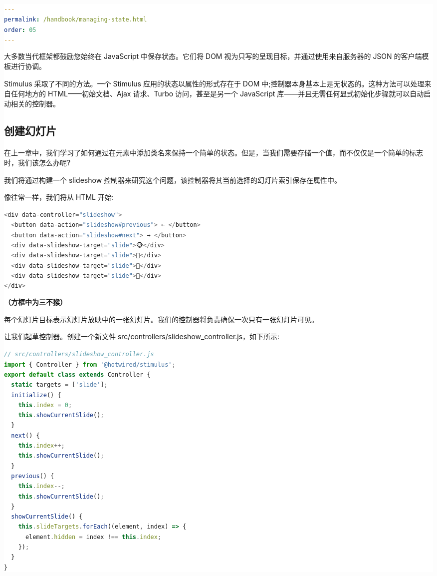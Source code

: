```yaml
---
permalink: /handbook/managing-state.html
order: 05
---
```



大多数当代框架都鼓励您始终在 JavaScript 中保存状态。它们将 DOM 视为只写的呈现目标，并通过使用来自服务器的 JSON 的客户端模板进行协调。

Stimulus 采取了不同的方法。一个 Stimulus 应用的状态以属性的形式存在于 DOM 中;控制器本身基本上是无状态的。这种方法可以处理来自任何地方的 HTML——初始文档、Ajax 请求、Turbo 访问，甚至是另一个 JavaScript 库——并且无需任何显式初始化步骤就可以自动启动相关的控制器。

## 创建幻灯片

在上一章中，我们学习了如何通过在元素中添加类名来保持一个简单的状态。但是，当我们需要存储一个值，而不仅仅是一个简单的标志时，我们该怎么办呢?

我们将通过构建一个 slideshow 控制器来研究这个问题，该控制器将其当前选择的幻灯片索引保存在属性中。

像往常一样，我们将从 HTML 开始:

```javascript
<div data-controller="slideshow">
  <button data-action="slideshow#previous"> ← </button>
  <button data-action="slideshow#next"> → </button>
  <div data-slideshow-target="slide">🐵</div>
  <div data-slideshow-target="slide">🙈</div>
  <div data-slideshow-target="slide">🙉</div>
  <div data-slideshow-target="slide">🙊</div>
</div>
```

**（方框中为三不猴）**

每个幻灯片目标表示幻灯片放映中的一张幻灯片。我们的控制器将负责确保一次只有一张幻灯片可见。

让我们起草控制器。创建一个新文件 src/controllers/slideshow_controller.js，如下所示:

```javascript
// src/controllers/slideshow_controller.js
import { Controller } from '@hotwired/stimulus';
export default class extends Controller {
  static targets = ['slide'];
  initialize() {
    this.index = 0;
    this.showCurrentSlide();
  }
  next() {
    this.index++;
    this.showCurrentSlide();
  }
  previous() {
    this.index--;
    this.showCurrentSlide();
  }
  showCurrentSlide() {
    this.slideTargets.forEach((element, index) => {
      element.hidden = index !== this.index;
    });
  }
}
```
